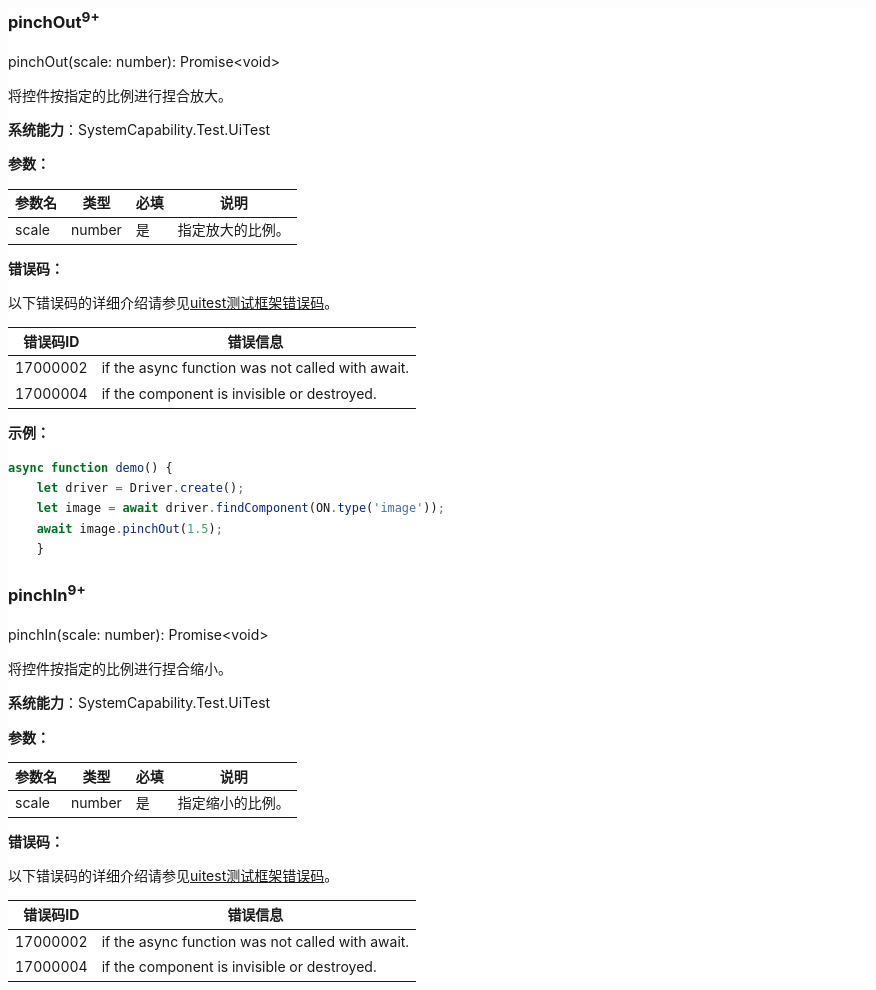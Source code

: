 ### pinchOut<sup>9+</sup>

pinchOut(scale: number): Promise\<void>

将控件按指定的比例进行捏合放大。

**系统能力**：SystemCapability.Test.UiTest

**参数：**

| 参数名 | 类型   | 必填 | 说明             |
| ------ | ------ | ---- | ---------------- |
| scale  | number | 是   | 指定放大的比例。 |

**错误码：**

以下错误码的详细介绍请参见[uitest测试框架错误码](../errorcodes/errorcode-uitest.md)。

| 错误码ID | 错误信息                               |
| -------- | ---------------------------------------- |
| 17000002 | if the async function was not called with await. |
| 17000004 | if the component is invisible or destroyed.           |

**示例：**

```js
async function demo() {
    let driver = Driver.create();
    let image = await driver.findComponent(ON.type('image'));
    await image.pinchOut(1.5);
    }
```

### pinchIn<sup>9+</sup>

pinchIn(scale: number): Promise\<void>

将控件按指定的比例进行捏合缩小。

**系统能力**：SystemCapability.Test.UiTest

**参数：**

| 参数名 | 类型   | 必填 | 说明             |
| ------ | ------ | ---- | ---------------- |
| scale  | number | 是   | 指定缩小的比例。 |

**错误码：**

以下错误码的详细介绍请参见[uitest测试框架错误码](../errorcodes/errorcode-uitest.md)。

| 错误码ID | 错误信息                               |
| -------- | ---------------------------------------- |
| 17000002 | if the async function was not called with await. |
| 17000004 | if the component is invisible or destroyed.           |
